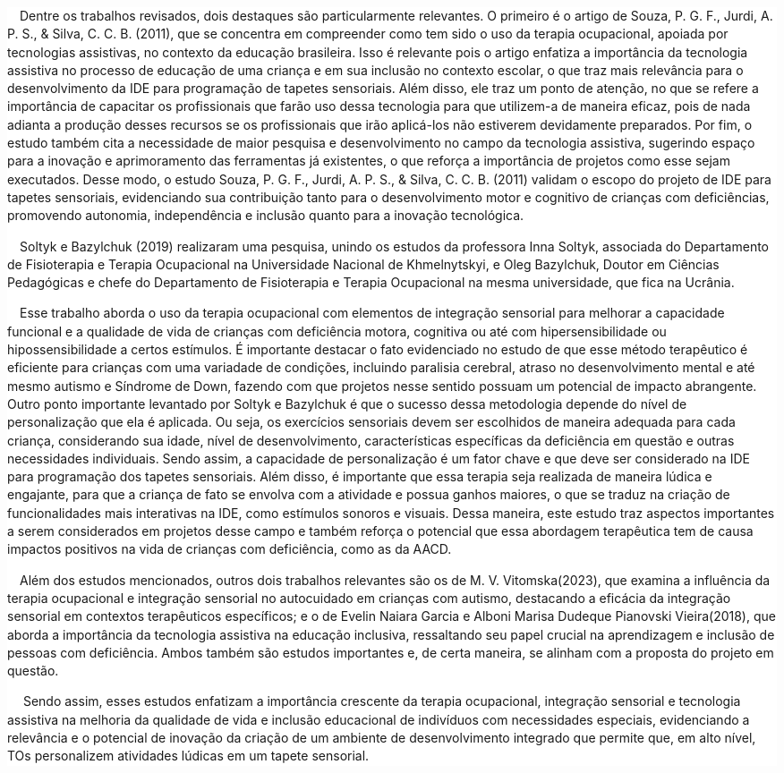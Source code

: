 &emsp;Dentre os trabalhos revisados, dois destaques são particularmente relevantes. O primeiro é o artigo de Souza, P. G. F., Jurdi, A. P. S., & Silva, C. C. B. (2011), que se concentra em compreender como tem sido o uso da terapia ocupacional, apoiada por tecnologias assistivas, no contexto da educação brasileira. Isso é relevante pois o artigo enfatiza a importância da tecnologia assistiva no processo de educação de uma criança e em sua inclusão no contexto escolar, o que traz mais relevância para o desenvolvimento da IDE para programação de tapetes sensoriais. Além disso, ele traz um ponto de atenção, no que se refere a importância de capacitar os profissionais que farão uso dessa tecnologia para que utilizem-a de maneira eficaz, pois de nada adianta a produção desses recursos se os profissionais que irão aplicá-los não estiverem devidamente preparados. Por fim, o estudo também cita a necessidade de maior pesquisa e desenvolvimento no campo da tecnologia assistiva, sugerindo espaço para a inovação e aprimoramento das ferramentas já existentes, o que reforça a importância de projetos como esse sejam executados. Desse modo, o estudo Souza, P. G. F., Jurdi, A. P. S., & Silva, C. C. B. (2011) validam o escopo do projeto de IDE para tapetes sensoriais, evidenciando sua contribuição tanto para o desenvolvimento motor e cognitivo de crianças com deficiências, promovendo autonomia, independência e inclusão quanto para a inovação tecnológica.

&emsp;Soltyk e Bazylchuk (2019) realizaram uma pesquisa, unindo os estudos da professora Inna Soltyk, associada do Departamento de Fisioterapia e Terapia Ocupacional na Universidade Nacional de Khmelnytskyi, e Oleg Bazylchuk, Doutor em Ciências Pedagógicas e chefe do Departamento de Fisioterapia e Terapia Ocupacional na mesma universidade, que fica na Ucrânia.

&emsp;Esse trabalho aborda o uso da terapia ocupacional com elementos de integração sensorial para melhorar a capacidade funcional e a qualidade de vida de crianças com deficiência motora, cognitiva ou até com hipersensibilidade ou hipossensibilidade a certos estímulos. É importante destacar o fato evidenciado no estudo de que esse método terapêutico é eficiente para crianças com uma variadade de condições, incluindo paralisia cerebral, atraso no desenvolvimento mental e até mesmo autismo e Síndrome de Down, fazendo com que projetos nesse sentido possuam um potencial de impacto abrangente. Outro ponto importante levantado por Soltyk e Bazylchuk é que o sucesso dessa metodologia depende do nível de personalização que ela é aplicada. Ou seja, os exercícios sensoriais devem ser escolhidos de maneira adequada para cada criança, considerando sua idade, nível de desenvolvimento, características específicas da deficiência em questão e outras necessidades individuais. Sendo assim, a capacidade de personalização é um fator chave e que deve ser considerado na IDE para programação dos tapetes sensoriais. Além disso, é importante que essa terapia seja realizada de maneira lúdica e engajante, para que a criança de fato se envolva com a atividade e possua ganhos maiores, o que se traduz na criação de funcionalidades mais interativas na IDE, como estímulos sonoros e visuais. Dessa maneira, este estudo traz aspectos importantes a serem considerados em projetos desse campo e também reforça o potencial que essa abordagem terapêutica tem de causa impactos positivos na vida de crianças com deficiência, como as da AACD.

&emsp;Além dos estudos mencionados, outros dois trabalhos relevantes são os de M. V. Vitomska(2023), que examina a influência da terapia ocupacional e integração sensorial no autocuidado em crianças com autismo, destacando a eficácia da integração sensorial em contextos terapêuticos específicos; e o de Evelin Naiara Garcia e Alboni Marisa Dudeque Pianovski Vieira(2018), que aborda a importância da tecnologia assistiva na educação inclusiva, ressaltando seu papel crucial na aprendizagem e inclusão de pessoas com deficiência. Ambos também são estudos importantes e, de certa maneira, se alinham com a proposta do projeto em questão.

&emsp; Sendo assim, esses estudos enfatizam a importância crescente da terapia ocupacional, integração sensorial e tecnologia assistiva na melhoria da qualidade de vida e inclusão educacional de indivíduos com necessidades especiais, evidenciando a relevância e o potencial de inovação da criação de um ambiente de desenvolvimento integrado que permite que, em alto nível, TOs personalizem atividades lúdicas em um tapete sensorial. 
